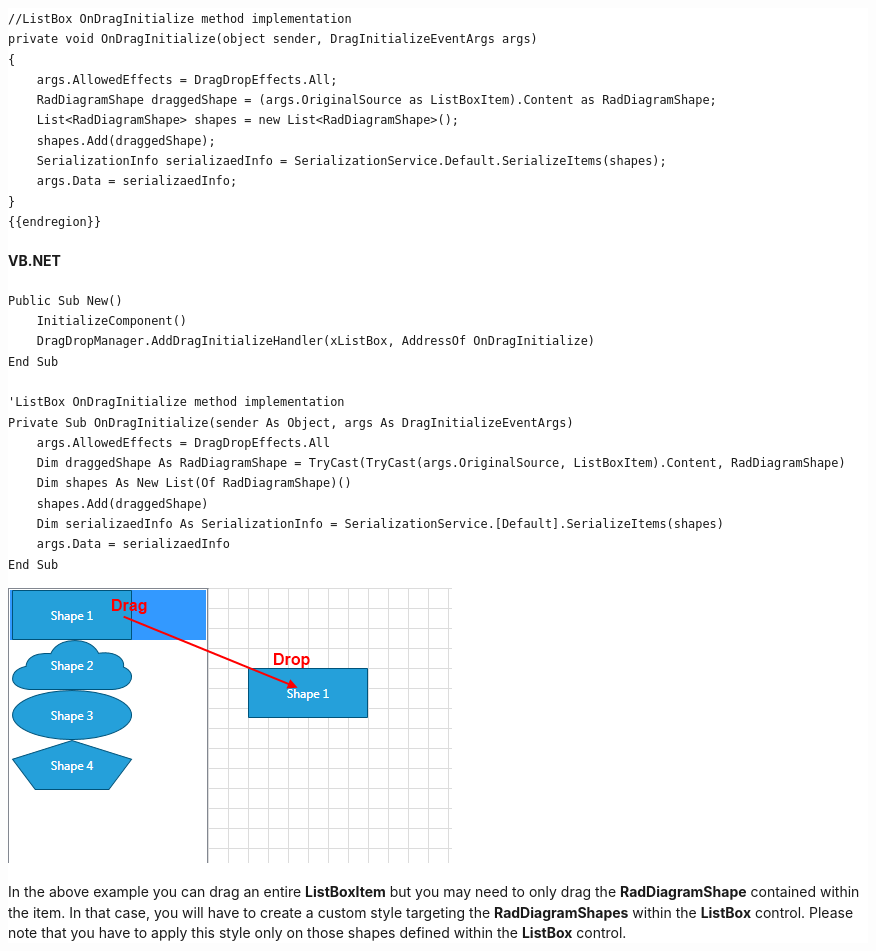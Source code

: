 	//ListBox OnDragInitialize method implementation
	private void OnDragInitialize(object sender, DragInitializeEventArgs args)
	{
	    args.AllowedEffects = DragDropEffects.All;
	    RadDiagramShape draggedShape = (args.OriginalSource as ListBoxItem).Content as RadDiagramShape;
	    List<RadDiagramShape> shapes = new List<RadDiagramShape>();
	    shapes.Add(draggedShape);
	    SerializationInfo serializaedInfo = SerializationService.Default.SerializeItems(shapes);
	    args.Data = serializaedInfo;
	}
	{{endregion}}



#### __VB.NET__

    Public Sub New()
        InitializeComponent()
        DragDropManager.AddDragInitializeHandler(xListBox, AddressOf OnDragInitialize)
    End Sub

    'ListBox OnDragInitialize method implementation
    Private Sub OnDragInitialize(sender As Object, args As DragInitializeEventArgs)
        args.AllowedEffects = DragDropEffects.All
        Dim draggedShape As RadDiagramShape = TryCast(TryCast(args.OriginalSource, ListBoxItem).Content, RadDiagramShape)
        Dim shapes As New List(Of RadDiagramShape)()
        shapes.Add(draggedShape)
        Dim serializaedInfo As SerializationInfo = SerializationService.[Default].SerializeItems(shapes)
        args.Data = serializaedInfo
    End Sub                                                 

![Rad Diagram Features DnD Shapes Drag](images/RadDiagram_Features_DnD_Shapes_Drag.png)

In the above example you can drag an entire __ListBoxItem__ but you may need to only drag the __RadDiagramShape__ contained within the item. In that case, you will have to create a custom style targeting the __RadDiagramShapes__ within the __ListBox__ control. Please note that you have to apply this style only on those shapes defined within the __ListBox__ control.
                        
